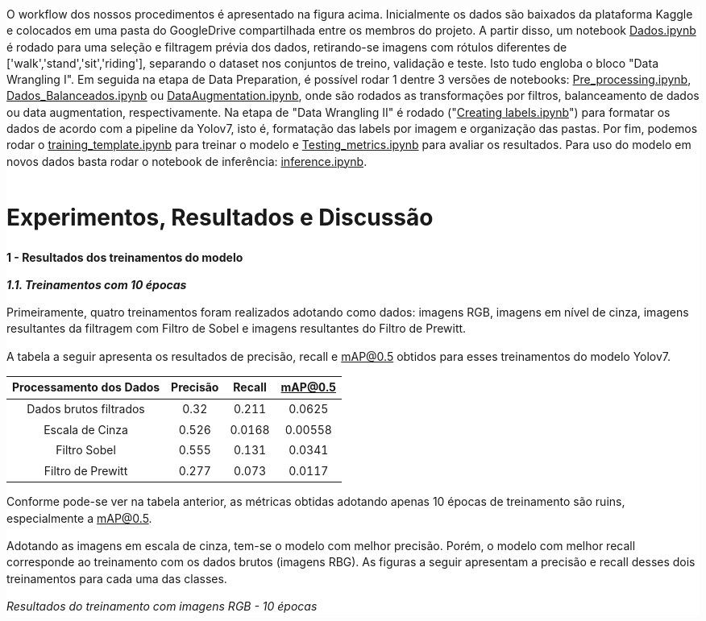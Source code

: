 O workflow dos nossos procedimentos é apresentado na figura acima. Inicialmente os dados são baixados da plataforma Kaggle e colocados em uma pasta do GoogleDrive compartilhada entre os membros do projeto. A partir disso, um notebook [Dados.ipynb](../Reconhecimento_acao_humana_imagem_drone/notebooks/Dados.ipynb) é rodado para uma seleção e filtragem prévia dos dados, retirando-se imagens com rótulos diferentes de ['walk','stand','sit','riding'], separando o dataset nos conjuntos de treino, validação e teste. Isto tudo engloba o bloco "Data Wrangling I". Em seguida na etapa de Data Preparation, é possível rodar 1 dentre 3 versões de notebooks: [Pre_processing.ipynb](../Reconhecimento_acao_humana_imagem_drone/notebooks/Pre_processing.ipynb), [Dados_Balanceados.ipynb](../Reconhecimento_acao_humana_imagem_drone/notebooks/Dados_Balanceados.ipynb) ou [DataAugmentation.ipynb](../Reconhecimento_acao_humana_imagem_drone/notebooks/DataAugmentation.ipynb), onde são rodados as transformações por filtros, balanceamento de dados ou data augmentation, respectivamente. Na etapa de "Data Wrangling II" é rodado ("[Creating labels.ipynb](../Reconhecimento_acao_humana_imagem_drone/notebooks/Creating_labels.ipynb)") para formatar os dados de acordo com a pipeline da Yolov7, isto é, formatação das labels por imagem e organização das pastas. Por fim, podemos rodar o [training_template.ipynb](../Reconhecimento_acao_humana_imagem_drone/notebooks/Template_tutorial.ipynb) para treinar o modelo e [Testing_metrics.ipynb](../Reconhecimento_acao_humana_imagem_drone/notebooks/Testing_metrics.ipynb) para avaliar os resultados. Para uso do modelo em novos dados basta rodar o notebook de inferência: [inference.ipynb](../Reconhecimento_acao_humana_imagem_drone/notebooks/Inference_notebook.ipynb).

# Experimentos, Resultados e Discussão

**1 - Resultados dos treinamentos do modelo**

***1.1. Treinamentos com 10 épocas***

Primeiramente, quatro treinamentos foram realizados adotando como dados: imagens RGB, imagens em nível de cinza, imagens resultantes da filtragem com Filtro de Sobel e imagens resultantes do Filtro de Prewitt. 

A tabela a seguir apresenta os resultados de precisão, recall e mAP@0.5 obtidos para esses treinamentos do modelo Yolov7.

Processamento dos Dados | Precisão | Recall | mAP@0.5
:-----: | :-----: | :-----: | :-----: |
Dados brutos filtrados  |    0.32    |   0.211  | 0.0625
Escala de Cinza |  0.526   |  0.0168 | 0.00558  |
Filtro Sobel |     0.555    |  0.131  |  0.0341 |
Filtro de Prewitt   |  0.277   | 0.073  | 0.0117

Conforme pode-se ver na tabela anterior, as métricas obtidas adotando apenas 10 épocas de treinamento são ruins, especialmente a mAP@0.5. 

Adotando as imagens em escala de cinza, tem-se o modelo com melhor precisão. Porém, o modelo com melhor recall corresponde ao treinamento com os dados brutos (imagens RBG). As figuras a seguir apresentam a precisão e recall desses dois treinamentos para cada uma das classes.  

*Resultados do treinamento com imagens RGB - 10 épocas*
<p align="left">